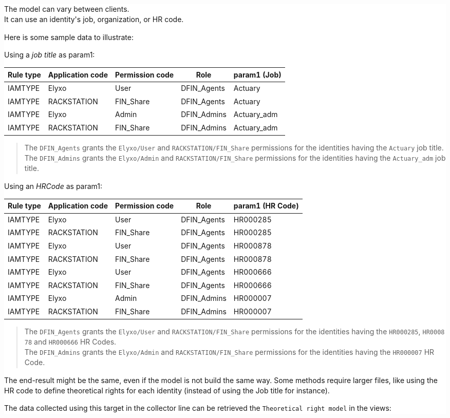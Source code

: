 The model can vary between clients.  
It can use an identity's job, organization, or HR code.  

Here is some sample data to illustrate:  

Using a *job title* as param1:  

| Rule type | Application code | Permission code | Role        | param1 (Job) |
|-----------|------------------|-----------------|-------------|--------------|
| IAMTYPE   | Elyxo            | User            | DFIN_Agents | Actuary      |
| IAMTYPE   | RACKSTATION      | FIN_Share       | DFIN_Agents | Actuary      |
| IAMTYPE   | Elyxo            | Admin           | DFIN_Admins | Actuary_adm  |
| IAMTYPE   | RACKSTATION      | FIN_Share       | DFIN_Admins | Actuary_adm  |

> The `DFIN_Agents` grants the `Elyxo/User` and `RACKSTATION/FIN_Share` permissions for the identities having the `Actuary` job title.  
> The `DFIN_Admins` grants the `Elyxo/Admin` and `RACKSTATION/FIN_Share` permissions for the identities having the `Actuary_adm` job title.  

Using an *HRCode* as param1:  

| Rule type | Application code | Permission code | Role        | param1 (HR Code) |
|-----------|------------------|-----------------|-------------|------------------|
| IAMTYPE   | Elyxo            | User            | DFIN_Agents | HR000285         |
| IAMTYPE   | RACKSTATION      | FIN_Share       | DFIN_Agents | HR000285         |
| IAMTYPE   | Elyxo            | User            | DFIN_Agents | HR000878         |
| IAMTYPE   | RACKSTATION      | FIN_Share       | DFIN_Agents | HR000878         |
| IAMTYPE   | Elyxo            | User            | DFIN_Agents | HR000666         |
| IAMTYPE   | RACKSTATION      | FIN_Share       | DFIN_Agents | HR000666         |
| IAMTYPE   | Elyxo            | Admin           | DFIN_Admins | HR000007         |
| IAMTYPE   | RACKSTATION      | FIN_Share       | DFIN_Admins | HR000007         |

> The `DFIN_Agents` grants the `Elyxo/User` and `RACKSTATION/FIN_Share` permissions for the identities having the `HR000285`, `HR000878` and `HR000666` HR Codes.  
> The `DFIN_Admins` grants the `Elyxo/Admin` and `RACKSTATION/FIN_Share` permissions for the identities having the `HR000007` HR Code.  

The end-result might be the same, even if the model is not build the same way. Some methods require larger files, like using the HR code to define theoretical rights for each identity (instead of using the Job title for instance).  

The data collected using this target in the collector line can be retrieved the `Theoretical right model` in the views:  